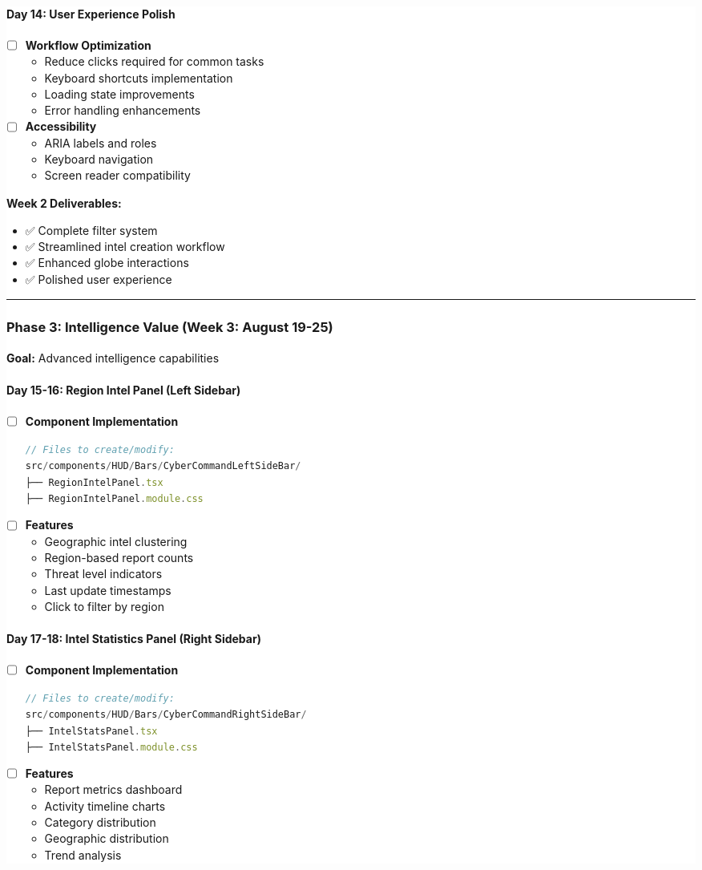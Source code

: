 #### Day 14: User Experience Polish
- [ ] **Workflow Optimization**
  - Reduce clicks required for common tasks
  - Keyboard shortcuts implementation
  - Loading state improvements
  - Error handling enhancements
- [ ] **Accessibility**
  - ARIA labels and roles
  - Keyboard navigation
  - Screen reader compatibility

**Week 2 Deliverables:**
- ✅ Complete filter system
- ✅ Streamlined intel creation workflow
- ✅ Enhanced globe interactions
- ✅ Polished user experience

---

### Phase 3: Intelligence Value (Week 3: August 19-25)
**Goal:** Advanced intelligence capabilities

#### Day 15-16: Region Intel Panel (Left Sidebar)
- [ ] **Component Implementation**
  ```typescript
  // Files to create/modify:
  src/components/HUD/Bars/CyberCommandLeftSideBar/
  ├── RegionIntelPanel.tsx
  ├── RegionIntelPanel.module.css
  ```
- [ ] **Features**
  - Geographic intel clustering
  - Region-based report counts
  - Threat level indicators
  - Last update timestamps
  - Click to filter by region

#### Day 17-18: Intel Statistics Panel (Right Sidebar)
- [ ] **Component Implementation**
  ```typescript
  // Files to create/modify:
  src/components/HUD/Bars/CyberCommandRightSideBar/
  ├── IntelStatsPanel.tsx
  ├── IntelStatsPanel.module.css
  ```
- [ ] **Features**
  - Report metrics dashboard
  - Activity timeline charts
  - Category distribution
  - Geographic distribution
  - Trend analysis
